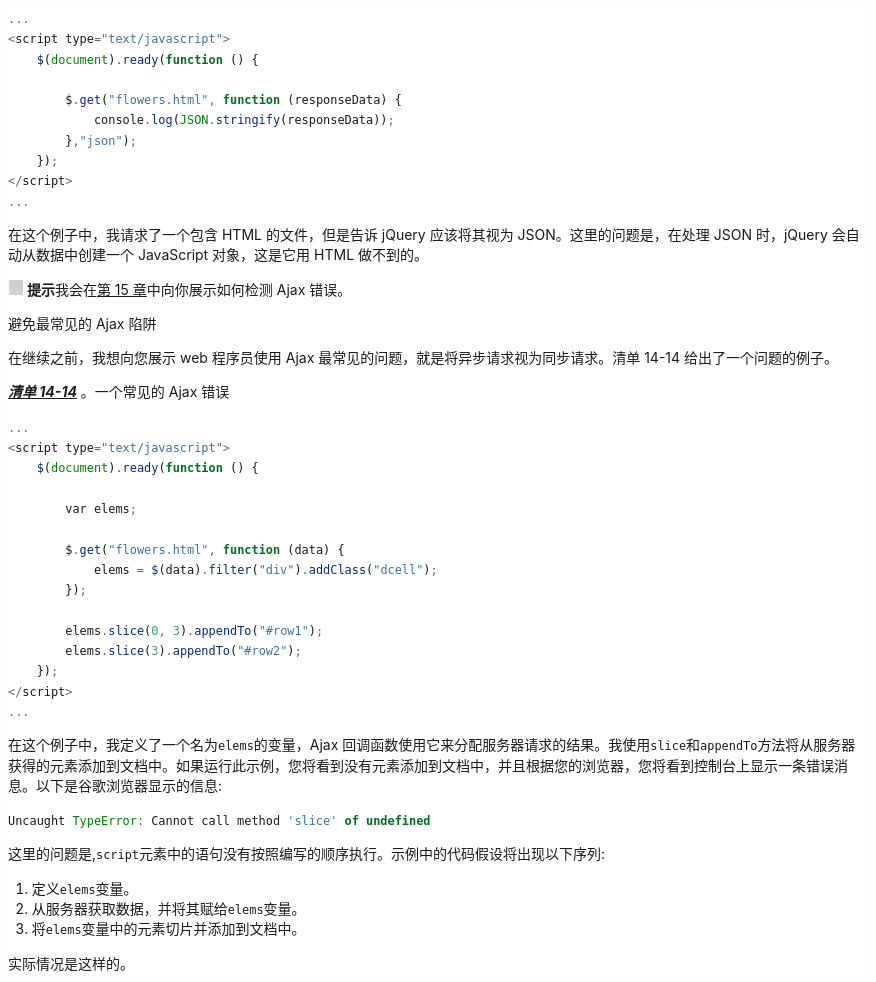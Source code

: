```js
...
<script type="text/javascript">
    $(document).ready(function () {

        $.get("flowers.html", function (responseData) {
            console.log(JSON.stringify(responseData));
        },"json");
    });
</script>
...
```

在这个例子中，我请求了一个包含 HTML 的文件，但是告诉 jQuery 应该将其视为 JSON。这里的问题是，在处理 JSON 时，jQuery 会自动从数据中创建一个 JavaScript 对象，这是它用 HTML 做不到的。

![image](img/sq.jpg) **提示**我会在[第 15 章](15.html)中向你展示如何检测 Ajax 错误。

避免最常见的 Ajax 陷阱

在继续之前，我想向您展示 web 程序员使用 Ajax 最常见的问题，就是将异步请求视为同步请求。清单 14-14 给出了一个问题的例子。

***[清单 14-14](#_list14)*** 。一个常见的 Ajax 错误

```js
...
<script type="text/javascript">
    $(document).ready(function () {

        var elems;

        $.get("flowers.html", function (data) {
            elems = $(data).filter("div").addClass("dcell");
        });

        elems.slice(0, 3).appendTo("#row1");
        elems.slice(3).appendTo("#row2");
    });
</script>
...
```

在这个例子中，我定义了一个名为`elems`的变量，Ajax 回调函数使用它来分配服务器请求的结果。我使用`slice`和`appendTo`方法将从服务器获得的元素添加到文档中。如果运行此示例，您将看到没有元素添加到文档中，并且根据您的浏览器，您将看到控制台上显示一条错误消息。以下是谷歌浏览器显示的信息:

```js
Uncaught TypeError: Cannot call method 'slice' of undefined
```

这里的问题是,`script`元素中的语句没有按照编写的顺序执行。示例中的代码假设将出现以下序列:

1.  定义`elems`变量。
2.  从服务器获取数据，并将其赋给`elems`变量。
3.  将`elems`变量中的元素切片并添加到文档中。

实际情况是这样的。

